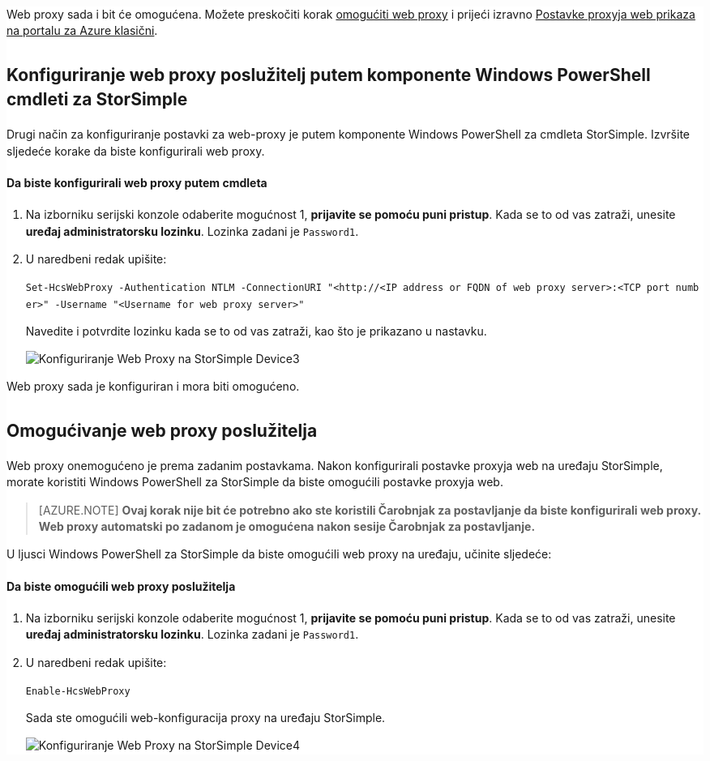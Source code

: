 Web proxy sada i bit će omogućena. Možete preskočiti korak [omogućiti web proxy](#enable-web-proxy) i prijeći izravno [Postavke proxyja web prikaza na portalu za Azure klasični](#view-web-proxy-settings-in-the-azure-classic-portal).


## <a name="configure-web-proxy-via-windows-powershell-for-storsimple-cmdlets"></a>Konfiguriranje web proxy poslužitelj putem komponente Windows PowerShell cmdleti za StorSimple

Drugi način za konfiguriranje postavki za web-proxy je putem komponente Windows PowerShell za cmdleta StorSimple. Izvršite sljedeće korake da biste konfigurirali web proxy.

#### <a name="to-configure-web-proxy-via-cmdlets"></a>Da biste konfigurirali web proxy putem cmdleta

1. Na izborniku serijski konzole odaberite mogućnost 1, **prijavite se pomoću puni pristup**. Kada se to od vas zatraži, unesite **uređaj administratorsku lozinku**. Lozinka zadani je `Password1`.

2. U naredbeni redak upišite:

    `Set-HcsWebProxy -Authentication NTLM -ConnectionURI "<http://<IP address or FQDN of web proxy server>:<TCP port number>" -Username "<Username for web proxy server>"`

    Navedite i potvrdite lozinku kada se to od vas zatraži, kao što je prikazano u nastavku.

    ![Konfiguriranje Web Proxy na StorSimple Device3](./media/storsimple-configure-web-proxy/IC751831.png)

Web proxy sada je konfiguriran i mora biti omogućeno.

## <a name="enable-web-proxy"></a>Omogućivanje web proxy poslužitelja

Web proxy onemogućeno je prema zadanim postavkama. Nakon konfigurirali postavke proxyja web na uređaju StorSimple, morate koristiti Windows PowerShell za StorSimple da biste omogućili postavke proxyja web.

> [AZURE.NOTE] **Ovaj korak nije bit će potrebno ako ste koristili Čarobnjak za postavljanje da biste konfigurirali web proxy. Web proxy automatski po zadanom je omogućena nakon sesije Čarobnjak za postavljanje.**

U ljusci Windows PowerShell za StorSimple da biste omogućili web proxy na uređaju, učinite sljedeće:

#### <a name="to-enable-web-proxy"></a>Da biste omogućili web proxy poslužitelja

1. Na izborniku serijski konzole odaberite mogućnost 1, **prijavite se pomoću puni pristup**. Kada se to od vas zatraži, unesite **uređaj administratorsku lozinku**. Lozinka zadani je `Password1`.

2. U naredbeni redak upišite:

    `Enable-HcsWebProxy`

    Sada ste omogućili web-konfiguracija proxy na uređaju StorSimple.

    ![Konfiguriranje Web Proxy na StorSimple Device4](./media/storsimple-configure-web-proxy/IC751832.png)
